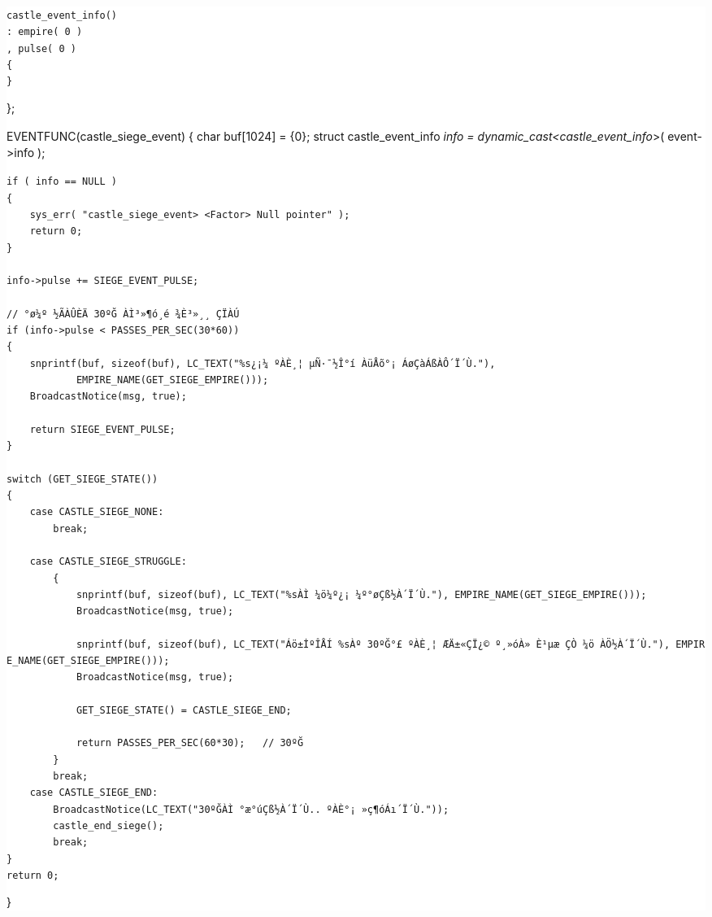 	castle_event_info()
	: empire( 0 )
	, pulse( 0 )
	{
	}
};

EVENTFUNC(castle_siege_event)
{
	char	buf[1024] = {0};
	struct castle_event_info	*info = dynamic_cast<castle_event_info*>( event->info );

	if ( info == NULL )
	{
		sys_err( "castle_siege_event> <Factor> Null pointer" );
		return 0;
	}

	info->pulse += SIEGE_EVENT_PULSE;

	// °ø¼º ½ÃÀÛÈÄ 30ºĞ ÀÌ³»¶ó¸é ¾È³»¸¸ ÇÏÀÚ
	if (info->pulse < PASSES_PER_SEC(30*60))
	{
		snprintf(buf, sizeof(buf), LC_TEXT("%s¿¡¼­ ºÀÈ­¸¦ µÑ·¯½Î°í ÀüÅõ°¡ ÁøÇàÁßÀÔ´Ï´Ù."),
				EMPIRE_NAME(GET_SIEGE_EMPIRE()));
		BroadcastNotice(msg, true);

		return SIEGE_EVENT_PULSE;
	}

	switch (GET_SIEGE_STATE())
	{
		case CASTLE_SIEGE_NONE:
			break;

		case CASTLE_SIEGE_STRUGGLE:
			{
				snprintf(buf, sizeof(buf), LC_TEXT("%sÀÌ ¼ö¼º¿¡ ¼º°øÇß½À´Ï´Ù."), EMPIRE_NAME(GET_SIEGE_EMPIRE()));
				BroadcastNotice(msg, true);

				snprintf(buf, sizeof(buf), LC_TEXT("Áö±İºÎÅÍ %sÀº 30ºĞ°£ ºÀÈ­¸¦ ÆÄ±«ÇÏ¿© º¸»óÀ» È¹µæ ÇÒ ¼ö ÀÖ½À´Ï´Ù."), EMPIRE_NAME(GET_SIEGE_EMPIRE()));
				BroadcastNotice(msg, true);

				GET_SIEGE_STATE() = CASTLE_SIEGE_END;

				return PASSES_PER_SEC(60*30);	// 30ºĞ
			}
			break;
		case CASTLE_SIEGE_END:
			BroadcastNotice(LC_TEXT("30ºĞÀÌ °æ°úÇß½À´Ï´Ù.. ºÀÈ­°¡ »ç¶óÁı´Ï´Ù."));
			castle_end_siege();
			break;
	}
	return 0;
}
